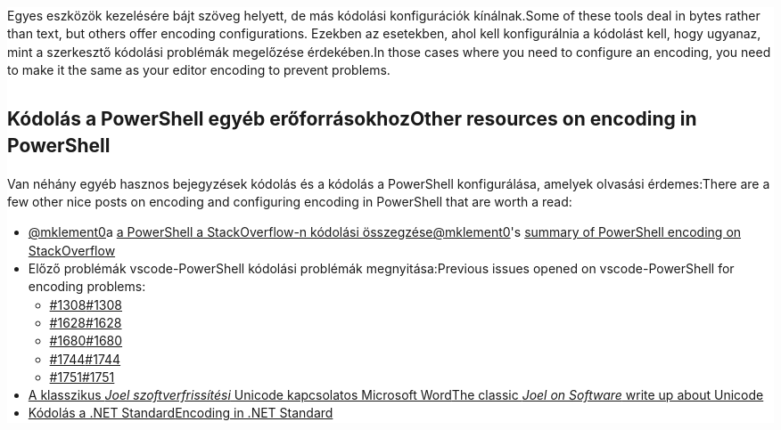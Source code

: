 <span data-ttu-id="c9b4d-242">Egyes eszközök kezelésére bájt szöveg helyett, de más kódolási konfigurációk kínálnak.</span><span class="sxs-lookup"><span data-stu-id="c9b4d-242">Some of these tools deal in bytes rather than text, but others offer encoding configurations.</span></span> <span data-ttu-id="c9b4d-243">Ezekben az esetekben, ahol kell konfigurálnia a kódolást kell, hogy ugyanaz, mint a szerkesztő kódolási problémák megelőzése érdekében.</span><span class="sxs-lookup"><span data-stu-id="c9b4d-243">In those cases where you need to configure an encoding, you need to make it the same as your editor encoding to prevent problems.</span></span>

## <a name="other-resources-on-encoding-in-powershell"></a><span data-ttu-id="c9b4d-244">Kódolás a PowerShell egyéb erőforrásokhoz</span><span class="sxs-lookup"><span data-stu-id="c9b4d-244">Other resources on encoding in PowerShell</span></span>

<span data-ttu-id="c9b4d-245">Van néhány egyéb hasznos bejegyzések kódolás és a kódolás a PowerShell konfigurálása, amelyek olvasási érdemes:</span><span class="sxs-lookup"><span data-stu-id="c9b4d-245">There are a few other nice posts on encoding and configuring encoding in PowerShell that are worth a read:</span></span>

- <span data-ttu-id="c9b4d-246">[@mklement0]a [a PowerShell a StackOverflow-n kódolási összegzése](https://stackoverflow.com/questions/40098771/changing-powershells-default-output-encoding-to-utf-8)</span><span class="sxs-lookup"><span data-stu-id="c9b4d-246">[@mklement0]'s [summary of PowerShell encoding on StackOverflow](https://stackoverflow.com/questions/40098771/changing-powershells-default-output-encoding-to-utf-8)</span></span>
- <span data-ttu-id="c9b4d-247">Előző problémák vscode-PowerShell kódolási problémák megnyitása:</span><span class="sxs-lookup"><span data-stu-id="c9b4d-247">Previous issues opened on vscode-PowerShell for encoding problems:</span></span>
  - [<span data-ttu-id="c9b4d-248">#1308</span><span class="sxs-lookup"><span data-stu-id="c9b4d-248">#1308</span></span>](https://github.com/PowerShell/vscode-powershell/issues/1308)
  - [<span data-ttu-id="c9b4d-249">#1628</span><span class="sxs-lookup"><span data-stu-id="c9b4d-249">#1628</span></span>](https://github.com/PowerShell/vscode-powershell/issues/1628)
  - [<span data-ttu-id="c9b4d-250">#1680</span><span class="sxs-lookup"><span data-stu-id="c9b4d-250">#1680</span></span>](https://github.com/PowerShell/vscode-powershell/issues/1680)
  - [<span data-ttu-id="c9b4d-251">#1744</span><span class="sxs-lookup"><span data-stu-id="c9b4d-251">#1744</span></span>](https://github.com/PowerShell/vscode-powershell/issues/1744)
  - [<span data-ttu-id="c9b4d-252">#1751</span><span class="sxs-lookup"><span data-stu-id="c9b4d-252">#1751</span></span>](https://github.com/PowerShell/vscode-powershell/issues/1751)
- [<span data-ttu-id="c9b4d-253">A klasszikus *Joel szoftverfrissítési* Unicode kapcsolatos Microsoft Word</span><span class="sxs-lookup"><span data-stu-id="c9b4d-253">The classic *Joel on Software* write up about Unicode</span></span>](https://www.joelonsoftware.com/2003/10/08/the-absolute-minimum-every-software-developer-absolutely-positively-must-know-about-unicode-and-character-sets-no-excuses/)
- [<span data-ttu-id="c9b4d-254">Kódolás a .NET Standard</span><span class="sxs-lookup"><span data-stu-id="c9b4d-254">Encoding in .NET Standard</span></span>](https://github.com/dotnet/standard/issues/260#issuecomment-289549508)


[@mklement0]: https://github.com/mklement0
[@rkeithhill]: https://github.com/rkeithhill
[Windows-1252]: https://wikipedia.org/wiki/Windows-1252
[Latin 1]: https://wikipedia.org/wiki/ISO/IEC_8859-1
[latin-1]: https://wikipedia.org/wiki/ISO/IEC_8859-1
[UTF-8]: https://wikipedia.org/wiki/UTF-8
[bájtsorrendjelző]: https://wikipedia.org/wiki/Byte_order_mark
[byte-order mark]: https://wikipedia.org/wiki/Byte_order_mark
[UTF-16]: https://wikipedia.org/wiki/UTF-16
[Nyelvi protokoll]: https://microsoft.github.io/language-server-protocol/
[Language Server Protocol]: https://microsoft.github.io/language-server-protocol/
[VSCode kódolását]: https://code.visualstudio.com/docs/editor/codebasics#_file-encoding-support
[VSCode's encoding]: https://code.visualstudio.com/docs/editor/codebasics#_file-encoding-support
